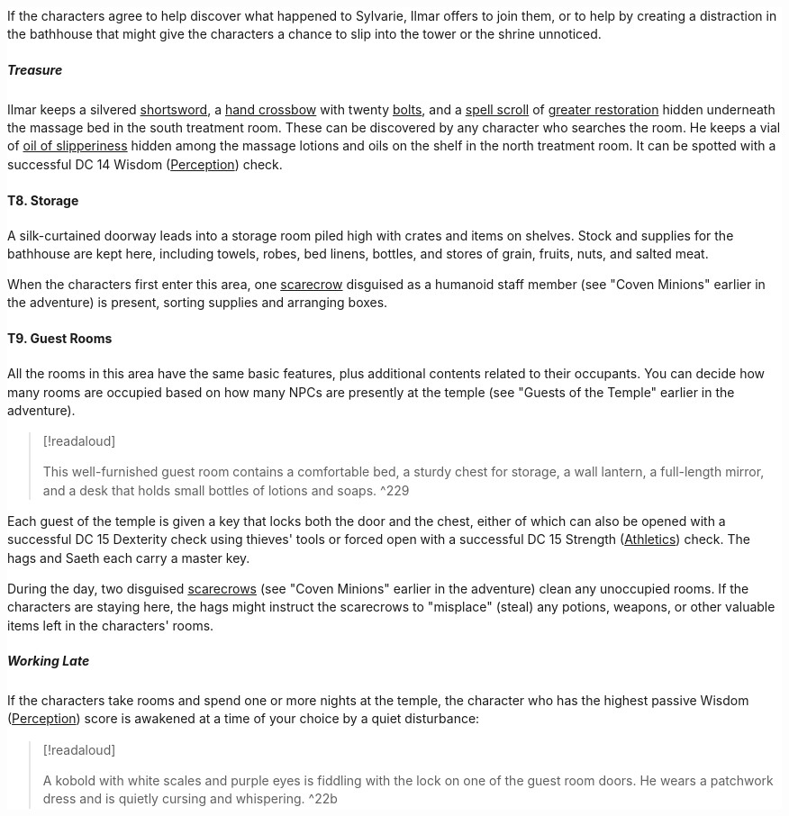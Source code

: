 If the characters agree to help discover what happened to Sylvarie, Ilmar offers to join them, or to help by creating a distraction in the bathhouse that might give the characters a chance to slip into the tower or the shrine unnoticed.

##### Treasure

Ilmar keeps a silvered [shortsword](Mechanics/items/shortsword.md), a [hand crossbow](Mechanics/items/hand-crossbow.md) with twenty [bolts](Mechanics/items/crossbow-bolts-20.md), and a [spell scroll](Mechanics/items/spell-scroll-dmg.md) of [greater restoration](Mechanics/spells/greater-restoration.md) hidden underneath the massage bed in the south treatment room. These can be discovered by any character who searches the room. He keeps a vial of [oil of slipperiness](Mechanics/items/oil-of-slipperiness.md) hidden among the massage lotions and oils on the shelf in the north treatment room. It can be spotted with a successful DC 14 Wisdom ([Perception](Mechanics/Rules/skills.md#Perception)) check.

#### T8. Storage

A silk-curtained doorway leads into a storage room piled high with crates and items on shelves. Stock and supplies for the bathhouse are kept here, including towels, robes, bed linens, bottles, and stores of grain, fruits, nuts, and salted meat.

When the characters first enter this area, one [scarecrow](Mechanics/bestiary/construct/scarecrow.md) disguised as a humanoid staff member (see "Coven Minions" earlier in the adventure) is present, sorting supplies and arranging boxes.

#### T9. Guest Rooms

All the rooms in this area have the same basic features, plus additional contents related to their occupants. You can decide how many rooms are occupied based on how many NPCs are presently at the temple (see "Guests of the Temple" earlier in the adventure).

> [!readaloud] 
> 
> This well-furnished guest room contains a comfortable bed, a sturdy chest for storage, a wall lantern, a full-length mirror, and a desk that holds small bottles of lotions and soaps.
^229

Each guest of the temple is given a key that locks both the door and the chest, either of which can also be opened with a successful DC 15 Dexterity check using thieves' tools or forced open with a successful DC 15 Strength ([Athletics](Mechanics/Rules/skills.md#Athletics)) check. The hags and Saeth each carry a master key.

During the day, two disguised [scarecrows](Mechanics/bestiary/construct/scarecrow.md) (see "Coven Minions" earlier in the adventure) clean any unoccupied rooms. If the characters are staying here, the hags might instruct the scarecrows to "misplace" (steal) any potions, weapons, or other valuable items left in the characters' rooms.

##### Working Late

If the characters take rooms and spend one or more nights at the temple, the character who has the highest passive Wisdom ([Perception](Mechanics/Rules/skills.md#Perception)) score is awakened at a time of your choice by a quiet disturbance:

> [!readaloud] 
> 
> A kobold with white scales and purple eyes is fiddling with the lock on one of the guest room doors. He wears a patchwork dress and is quietly cursing and whispering.
^22b
